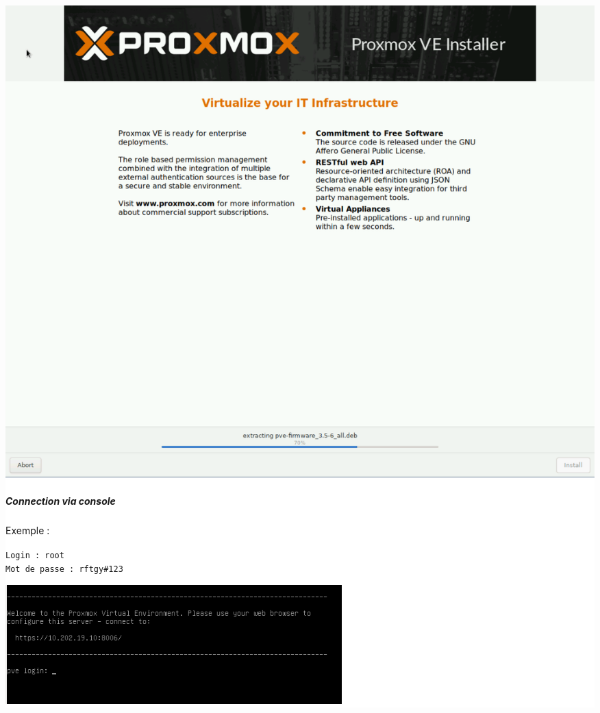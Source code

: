 ![img](./img/Screen/Capture%20du%202022-12-07%2010-51-55.png)

##### Connection via console

Exemple :

```bash
Login : root
Mot de passe : rftgy#123
```

![img](./img/Screen/Capture%20du%202022-12-07%2011-29-04.png)
